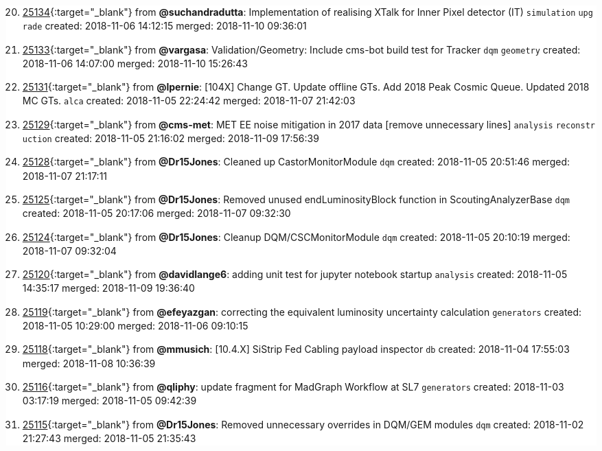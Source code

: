 

20. [25134](http://github.com/cms-sw/cmssw/pull/25134){:target="_blank"}  from **@suchandradutta**: Implementation of realising XTalk for Inner Pixel detector (IT) `simulation`  `upgrade`  created: 2018-11-06 14:12:15 merged: 2018-11-10 09:36:01



21. [25133](http://github.com/cms-sw/cmssw/pull/25133){:target="_blank"}  from **@vargasa**: Validation/Geometry: Include cms-bot build test for Tracker `dqm`  `geometry`  created: 2018-11-06 14:07:00 merged: 2018-11-10 15:26:43



22. [25131](http://github.com/cms-sw/cmssw/pull/25131){:target="_blank"}  from **@lpernie**: [104X] Change GT. Update offline GTs. Add 2018 Peak Cosmic Queue. Updated 2018 MC GTs. `alca`  created: 2018-11-05 22:24:42 merged: 2018-11-07 21:42:03



23. [25129](http://github.com/cms-sw/cmssw/pull/25129){:target="_blank"}  from **@cms-met**: MET EE noise mitigation in 2017 data [remove unnecessary lines] `analysis`  `reconstruction`  created: 2018-11-05 21:16:02 merged: 2018-11-09 17:56:39



24. [25128](http://github.com/cms-sw/cmssw/pull/25128){:target="_blank"}  from **@Dr15Jones**: Cleaned up CastorMonitorModule `dqm`  created: 2018-11-05 20:51:46 merged: 2018-11-07 21:17:11



25. [25125](http://github.com/cms-sw/cmssw/pull/25125){:target="_blank"}  from **@Dr15Jones**: Removed unused endLuminosityBlock function in ScoutingAnalyzerBase `dqm`  created: 2018-11-05 20:17:06 merged: 2018-11-07 09:32:30



26. [25124](http://github.com/cms-sw/cmssw/pull/25124){:target="_blank"}  from **@Dr15Jones**: Cleanup DQM/CSCMonitorModule `dqm`  created: 2018-11-05 20:10:19 merged: 2018-11-07 09:32:04



27. [25120](http://github.com/cms-sw/cmssw/pull/25120){:target="_blank"}  from **@davidlange6**: adding unit test for jupyter notebook startup `analysis`  created: 2018-11-05 14:35:17 merged: 2018-11-09 19:36:40



28. [25119](http://github.com/cms-sw/cmssw/pull/25119){:target="_blank"}  from **@efeyazgan**: correcting the equivalent luminosity uncertainty calculation `generators`  created: 2018-11-05 10:29:00 merged: 2018-11-06 09:10:15



29. [25118](http://github.com/cms-sw/cmssw/pull/25118){:target="_blank"}  from **@mmusich**: [10.4.X] SiStrip Fed Cabling payload inspector  `db`  created: 2018-11-04 17:55:03 merged: 2018-11-08 10:36:39



30. [25116](http://github.com/cms-sw/cmssw/pull/25116){:target="_blank"}  from **@qliphy**: update fragment for MadGraph Workflow at SL7 `generators`  created: 2018-11-03 03:17:19 merged: 2018-11-05 09:42:39



31. [25115](http://github.com/cms-sw/cmssw/pull/25115){:target="_blank"}  from **@Dr15Jones**: Removed unnecessary overrides in DQM/GEM modules `dqm`  created: 2018-11-02 21:27:43 merged: 2018-11-05 21:35:43
